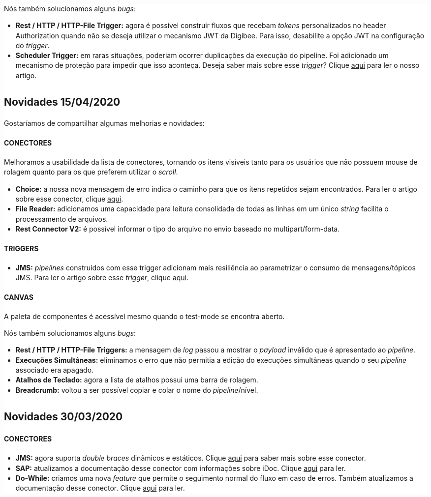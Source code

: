 Nós também solucionamos alguns _bugs_:

* **Rest / HTTP / HTTP-File Trigger:** agora é possível construir fluxos que recebam _tokens_ personalizados no header Authorization quando não se deseja utilizar o mecanismo JWT da Digibee. Para isso, desabilite a opção JWT na configuração do _trigger_.&#x20;
* **Scheduler Trigger:** em raras situações, poderiam ocorrer duplicações da execução do pipeline. Foi adicionado um mecanismo de proteção para impedir que isso aconteça. Deseja saber mais sobre esse _trigger_? Clique [aqui](https://docs.digibee.com/documentation/v/pt-br/components/triggers/scheduler-trigger) para ler o nosso artigo.



## Novidades 15/04/2020

Gostaríamos de compartilhar algumas melhorias e novidades:

#### CONECTORES <a href="#conectores" id="conectores"></a>

Melhoramos a usabilidade da lista de conectores, tornando os itens visíveis tanto para os usuários que não possuem mouse de rolagem quanto para os que preferem utilizar o _scroll_.\
&#x20;                       &#x20;

* **Choice:** a nossa nova mensagem de erro indica o caminho para que os itens repetidos sejam encontrados. Para ler o artigo sobre esse conector, clique [aqui](https://docs.digibee.com/documentation/v/pt-br/components/logic/choice).&#x20;
* **File Reader:** adicionamos uma capacidade para leitura consolidada de todas as linhas em um único _string_ facilita o processamento de arquivos.&#x20;
* **Rest Connector V2:** é possível informar o tipo do arquivo no envio baseado no multipart/form-data.                  &#x20;

#### TRIGGERS <a href="#triggers" id="triggers"></a>

* **JMS:** _pipelines_ construídos com esse trigger adicionam mais resiliência ao parametrizar o consumo de mensagens/tópicos JMS. Para ler o artigo sobre esse _trigger_, clique [aqui](https://docs.digibee.com/documentation/v/pt-br/components/queues-and-messaging/jms).                        &#x20;

#### CANVAS <a href="#canvas" id="canvas"></a>

A paleta de componentes é acessível mesmo quando o test-mode se encontra aberto.&#x20;

Nós também solucionamos alguns _bugs_:

* **Rest / HTTP / HTTP-File Triggers:** a mensagem de _log_ passou a mostrar o _payload_ inválido que é apresentado ao _pipeline_.&#x20;
* **Execuções Simultâneas:** eliminamos o erro que não permitia a edição do execuções simultâneas quando o seu _pipeline_ associado era apagado.&#x20;
* **Atalhos de Teclado:** agora a lista de atalhos possui uma barra de rolagem.&#x20;
* **Breadcrumb:** voltou a ser possível copiar e colar o nome do _pipeline_/nível.&#x20;

## Novidades 30/03/2020



#### CONECTORES <a href="#conectores" id="conectores"></a>

* **JMS:** agora suporta _double braces_ dinâmicos e estáticos. Clique [aqui](https://docs.digibee.com/documentation/v/pt-br/components/queues-and-messaging/jms) para saber mais sobre esse conector.&#x20;
* **SAP:** atualizamos a documentação desse conector com informações sobre iDoc. Clique [aqui](https://docs.digibee.com/documentation/v/pt-br/build/capsulas/capsulas-publicas/sap) para ler.
* **Do-While:** criamos uma nova _feature_ que permite o seguimento normal do fluxo em caso de erros. Também atualizamos a documentação desse conector. Clique [aqui](https://docs.digibee.com/documentation/v/pt-br/components/logic/do-while) para ler. &#x20;
